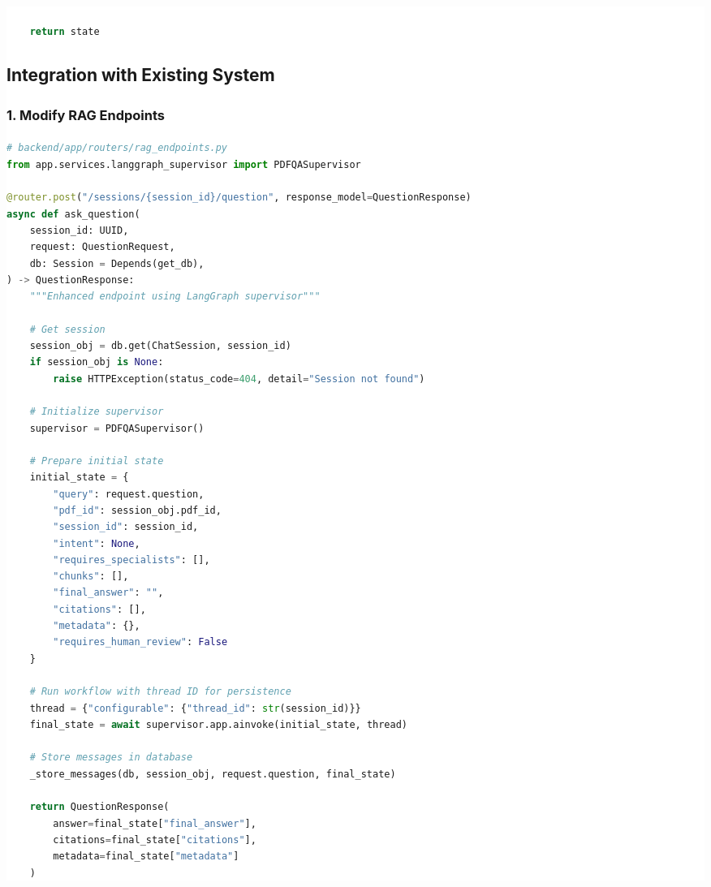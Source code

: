 ```python

    return state
```

## Integration with Existing System

### 1. Modify RAG Endpoints

```python
# backend/app/routers/rag_endpoints.py
from app.services.langgraph_supervisor import PDFQASupervisor

@router.post("/sessions/{session_id}/question", response_model=QuestionResponse)
async def ask_question(
    session_id: UUID,
    request: QuestionRequest,
    db: Session = Depends(get_db),
) -> QuestionResponse:
    """Enhanced endpoint using LangGraph supervisor"""

    # Get session
    session_obj = db.get(ChatSession, session_id)
    if session_obj is None:
        raise HTTPException(status_code=404, detail="Session not found")

    # Initialize supervisor
    supervisor = PDFQASupervisor()

    # Prepare initial state
    initial_state = {
        "query": request.question,
        "pdf_id": session_obj.pdf_id,
        "session_id": session_id,
        "intent": None,
        "requires_specialists": [],
        "chunks": [],
        "final_answer": "",
        "citations": [],
        "metadata": {},
        "requires_human_review": False
    }

    # Run workflow with thread ID for persistence
    thread = {"configurable": {"thread_id": str(session_id)}}
    final_state = await supervisor.app.ainvoke(initial_state, thread)

    # Store messages in database
    _store_messages(db, session_obj, request.question, final_state)

    return QuestionResponse(
        answer=final_state["final_answer"],
        citations=final_state["citations"],
        metadata=final_state["metadata"]
    )
```
